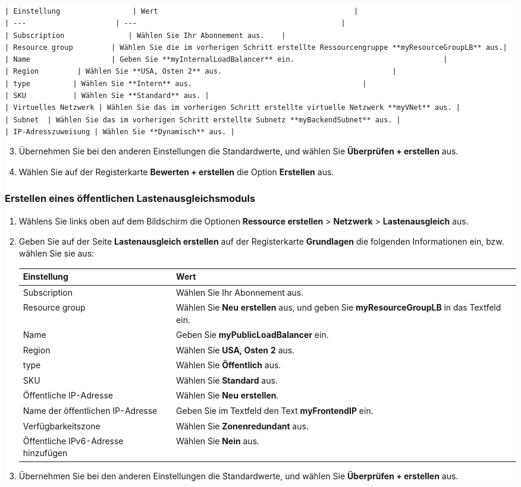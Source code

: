     | Einstellung                 | Wert                                              |
    | ---                     | ---                                                |
    | Subscription               | Wählen Sie Ihr Abonnement aus.    |    
    | Resource group         | Wählen Sie die im vorherigen Schritt erstellte Ressourcengruppe **myResourceGroupLB** aus.|
    | Name                   | Geben Sie **myInternalLoadBalancer** ein.                                   |
    | Region         | Wählen Sie **USA, Osten 2** aus.                                        |
    | type          | Wählen Sie **Intern** aus.                                        |
    | SKU           | Wählen Sie **Standard** aus. |
    | Virtuelles Netzwerk | Wählen Sie das im vorherigen Schritt erstellte virtuelle Netzwerk **myVNet** aus. |
    | Subnet  | Wählen Sie das im vorherigen Schritt erstellte Subnetz **myBackendSubnet** aus. |
    | IP-Adresszuweisung | Wählen Sie **Dynamisch** aus. |

3. Übernehmen Sie bei den anderen Einstellungen die Standardwerte, und wählen Sie **Überprüfen + erstellen** aus.

4. Wählen Sie auf der Registerkarte **Bewerten + erstellen** die Option **Erstellen** aus.   

### <a name="create-public-load-balancer"></a>Erstellen eines öffentlichen Lastenausgleichsmoduls

1. Wählens Sie links oben auf dem Bildschirm die Optionen **Ressource erstellen** > **Netzwerk** > **Lastenausgleich** aus.

2. Geben Sie auf der Seite **Lastenausgleich erstellen** auf der Registerkarte **Grundlagen** die folgenden Informationen ein, bzw. wählen Sie sie aus: 

    | Einstellung                 | Wert                                              |
    | ---                     | ---                                                |
    | Subscription               | Wählen Sie Ihr Abonnement aus.    |    
    | Resource group         | Wählen Sie **Neu erstellen** aus, und geben Sie **myResourceGroupLB** in das Textfeld ein.|
    | Name                   | Geben Sie **myPublicLoadBalancer** ein.                                   |
    | Region         | Wählen Sie **USA, Osten 2** aus.                                        |
    | type          | Wählen Sie **Öffentlich** aus.                                        |
    | SKU           | Wählen Sie **Standard** aus. |
    | Öffentliche IP-Adresse | Wählen Sie **Neu erstellen**. |
    | Name der öffentlichen IP-Adresse | Geben Sie im Textfeld den Text **myFrontendIP** ein.|
    | Verfügbarkeitszone | Wählen Sie **Zonenredundant** aus. |
    | Öffentliche IPv6-Adresse hinzufügen | Wählen Sie **Nein** aus. |

3. Übernehmen Sie bei den anderen Einstellungen die Standardwerte, und wählen Sie **Überprüfen + erstellen** aus.
